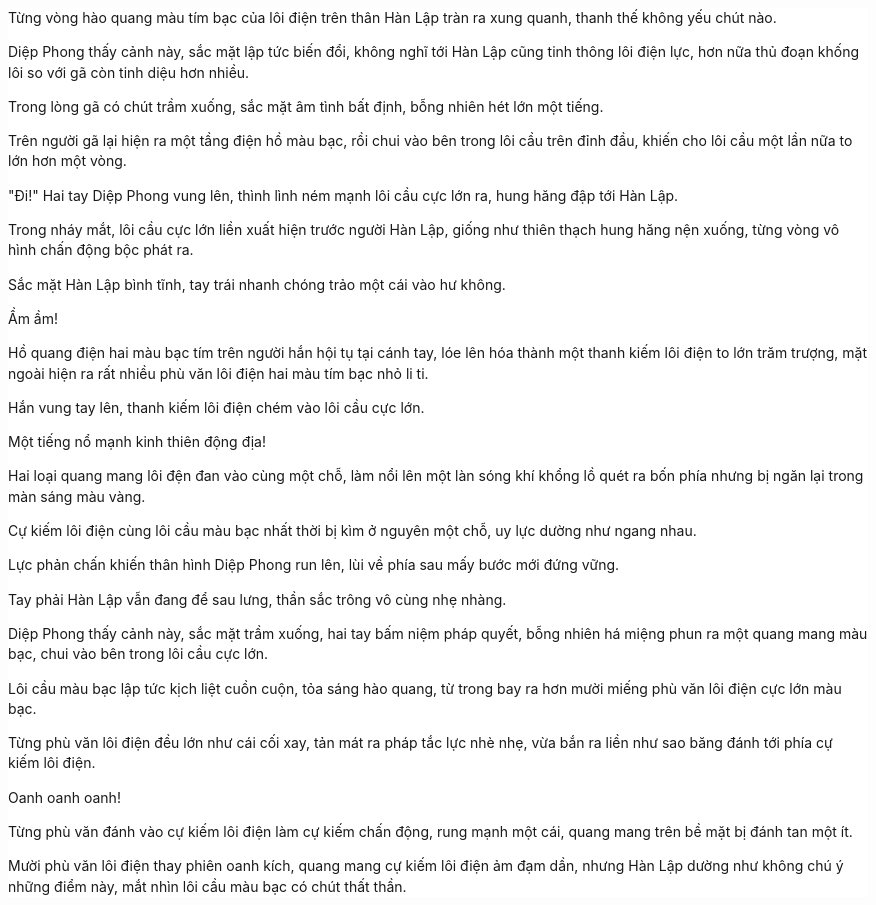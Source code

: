 Từng vòng hào quang màu tím bạc của lôi điện trên thân Hàn Lập tràn ra xung quanh, thanh thế không yếu chút nào.

Diệp Phong thấy cảnh này, sắc mặt lập tức biến đổi, không nghĩ tới Hàn Lập cũng tinh thông lôi điện lực, hơn nữa thủ đoạn khống lôi so với gã còn tinh diệu hơn nhiều.

Trong lòng gã có chút trầm xuống, sắc mặt âm tình bất định, bỗng nhiên hét lớn một tiếng.

Trên người gã lại hiện ra một tầng điện hồ màu bạc, rồi chui vào bên trong lôi cầu trên đỉnh đầu, khiến cho lôi cầu một lần nữa to lớn hơn một vòng.

"Đi!" Hai tay Diệp Phong vung lên, thình lình ném mạnh lôi cầu cực lớn ra, hung hăng đập tới Hàn Lập.

Trong nháy mắt, lôi cầu cực lớn liền xuất hiện trước người Hàn Lập, giống như thiên thạch hung hăng nện xuống, từng vòng vô hình chấn động bộc phát ra.

Sắc mặt Hàn Lập bình tĩnh, tay trái nhanh chóng trảo một cái vào hư không.

Ầm ầm!

Hồ quang điện hai màu bạc tím trên người hắn hội tụ tại cánh tay, lóe lên hóa thành một thanh kiếm lôi điện to lớn trăm trượng, mặt ngoài hiện ra rất nhiều phù văn lôi điện hai màu tím bạc nhỏ li ti.

Hắn vung tay lên, thanh kiếm lôi điện chém vào lôi cầu cực lớn.

Một tiếng nổ mạnh kinh thiên động địa!

Hai loại quang mang lôi đện đan vào cùng một chỗ, làm nổi lên một làn sóng khí khổng lồ quét ra bốn phía nhưng bị ngăn lại trong màn sáng màu vàng.

Cự kiếm lôi điện cùng lôi cầu màu bạc nhất thời bị kìm ở nguyên một chỗ, uy lực dường như ngang nhau.

Lực phản chấn khiến thân hình Diệp Phong run lên, lùi về phía sau mấy bước mới đứng vững.

Tay phải Hàn Lập vẫn đang để sau lưng, thần sắc trông vô cùng nhẹ nhàng.

Diệp Phong thấy cảnh này, sắc mặt trầm xuống, hai tay bấm niệm pháp quyết, bỗng nhiên há miệng phun ra một quang mang màu bạc, chui vào bên trong lôi cầu cực lớn.

Lôi cầu màu bạc lập tức kịch liệt cuồn cuộn, tỏa sáng hào quang, từ trong bay ra hơn mười miếng phù văn lôi điện cực lớn màu bạc.

Từng phù văn lôi điện đều lớn như cái cối xay, tản mát ra pháp tắc lực nhè nhẹ, vừa bắn ra liền như sao băng đánh tới phía cự kiếm lôi điện.

Oanh oanh oanh!

Từng phù văn đánh vào cự kiếm lôi điện làm cự kiếm chấn động, rung mạnh một cái, quang mang trên bề mặt bị đánh tan một ít.

Mười phù văn lôi điện thay phiên oanh kích, quang mang cự kiếm lôi điện ảm đạm dần, nhưng Hàn Lập dường như không chú ý những điểm này, mắt nhìn lôi cầu màu bạc có chút thất thần.
